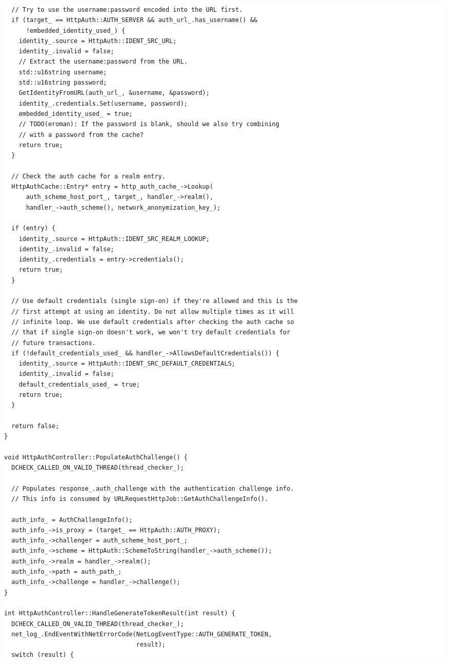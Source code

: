 ```
  // Try to use the username:password encoded into the URL first.
  if (target_ == HttpAuth::AUTH_SERVER && auth_url_.has_username() &&
      !embedded_identity_used_) {
    identity_.source = HttpAuth::IDENT_SRC_URL;
    identity_.invalid = false;
    // Extract the username:password from the URL.
    std::u16string username;
    std::u16string password;
    GetIdentityFromURL(auth_url_, &username, &password);
    identity_.credentials.Set(username, password);
    embedded_identity_used_ = true;
    // TODO(eroman): If the password is blank, should we also try combining
    // with a password from the cache?
    return true;
  }

  // Check the auth cache for a realm entry.
  HttpAuthCache::Entry* entry = http_auth_cache_->Lookup(
      auth_scheme_host_port_, target_, handler_->realm(),
      handler_->auth_scheme(), network_anonymization_key_);

  if (entry) {
    identity_.source = HttpAuth::IDENT_SRC_REALM_LOOKUP;
    identity_.invalid = false;
    identity_.credentials = entry->credentials();
    return true;
  }

  // Use default credentials (single sign-on) if they're allowed and this is the
  // first attempt at using an identity. Do not allow multiple times as it will
  // infinite loop. We use default credentials after checking the auth cache so
  // that if single sign-on doesn't work, we won't try default credentials for
  // future transactions.
  if (!default_credentials_used_ && handler_->AllowsDefaultCredentials()) {
    identity_.source = HttpAuth::IDENT_SRC_DEFAULT_CREDENTIALS;
    identity_.invalid = false;
    default_credentials_used_ = true;
    return true;
  }

  return false;
}

void HttpAuthController::PopulateAuthChallenge() {
  DCHECK_CALLED_ON_VALID_THREAD(thread_checker_);

  // Populates response_.auth_challenge with the authentication challenge info.
  // This info is consumed by URLRequestHttpJob::GetAuthChallengeInfo().

  auth_info_ = AuthChallengeInfo();
  auth_info_->is_proxy = (target_ == HttpAuth::AUTH_PROXY);
  auth_info_->challenger = auth_scheme_host_port_;
  auth_info_->scheme = HttpAuth::SchemeToString(handler_->auth_scheme());
  auth_info_->realm = handler_->realm();
  auth_info_->path = auth_path_;
  auth_info_->challenge = handler_->challenge();
}

int HttpAuthController::HandleGenerateTokenResult(int result) {
  DCHECK_CALLED_ON_VALID_THREAD(thread_checker_);
  net_log_.EndEventWithNetErrorCode(NetLogEventType::AUTH_GENERATE_TOKEN,
                                    result);
  switch (result) {
```